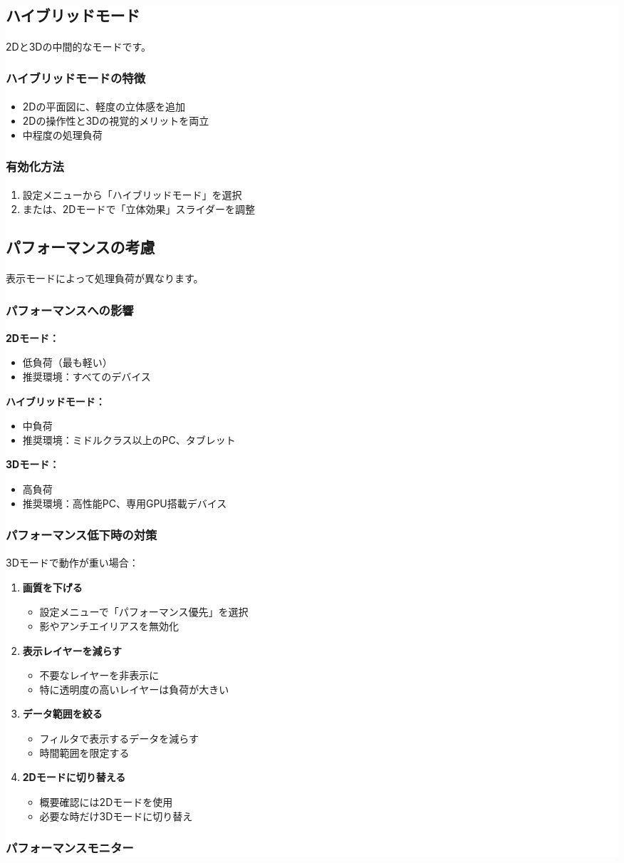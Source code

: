 ## ハイブリッドモード

2Dと3Dの中間的なモードです。

### ハイブリッドモードの特徴
- 2Dの平面図に、軽度の立体感を追加
- 2Dの操作性と3Dの視覚的メリットを両立
- 中程度の処理負荷

### 有効化方法
1. 設定メニューから「ハイブリッドモード」を選択
2. または、2Dモードで「立体効果」スライダーを調整

## パフォーマンスの考慮

表示モードによって処理負荷が異なります。

### パフォーマンスへの影響

**2Dモード：**
- 低負荷（最も軽い）
- 推奨環境：すべてのデバイス

**ハイブリッドモード：**
- 中負荷
- 推奨環境：ミドルクラス以上のPC、タブレット

**3Dモード：**
- 高負荷
- 推奨環境：高性能PC、専用GPU搭載デバイス

### パフォーマンス低下時の対策

3Dモードで動作が重い場合：

1. **画質を下げる**
   - 設定メニューで「パフォーマンス優先」を選択
   - 影やアンチエイリアスを無効化

2. **表示レイヤーを減らす**
   - 不要なレイヤーを非表示に
   - 特に透明度の高いレイヤーは負荷が大きい

3. **データ範囲を絞る**
   - フィルタで表示するデータを減らす
   - 時間範囲を限定する

4. **2Dモードに切り替える**
   - 概要確認には2Dモードを使用
   - 必要な時だけ3Dモードに切り替え

### パフォーマンスモニター
